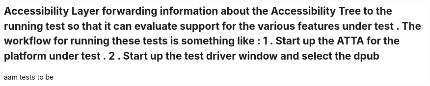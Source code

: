Accessibility
Layer
forwarding
information
about
the
Accessibility
Tree
to
the
running
test
so
that
it
can
evaluate
support
for
the
various
features
under
test
.
The
workflow
for
running
these
tests
is
something
like
:
1
.
Start
up
the
ATTA
for
the
platform
under
test
.
2
.
Start
up
the
test
driver
window
and
select
the
dpub
-
aam
tests
to
be